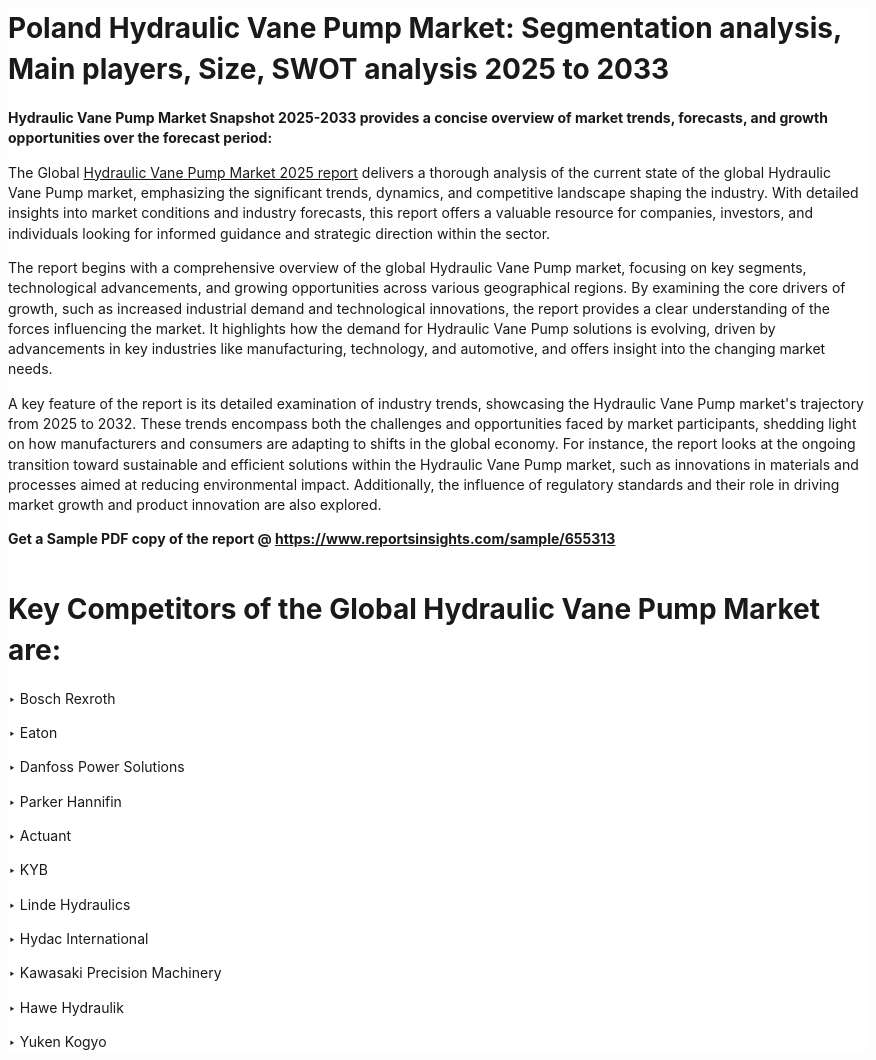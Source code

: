 # Poland Hydraulic Vane Pump Market: Segmentation analysis, Main players, Size, SWOT analysis 2025 to 2033

<strong>Hydraulic Vane Pump Market Snapshot 2025-2033 provides a concise overview of market trends, forecasts, and growth opportunities over the forecast period:</strong>

The Global <a href=https://www.reportsinsights.com/sample/655313>Hydraulic Vane Pump Market 2025 report</a> delivers a thorough analysis of the current state of the global Hydraulic Vane Pump market, emphasizing the significant trends, dynamics, and competitive landscape shaping the industry. With detailed insights into market conditions and industry forecasts, this report offers a valuable resource for companies, investors, and individuals looking for informed guidance and strategic direction within the sector.

The report begins with a comprehensive overview of the global Hydraulic Vane Pump market, focusing on key segments, technological advancements, and growing opportunities across various geographical regions. By examining the core drivers of growth, such as increased industrial demand and technological innovations, the report provides a clear understanding of the forces influencing the market. It highlights how the demand for Hydraulic Vane Pump solutions is evolving, driven by advancements in key industries like manufacturing, technology, and automotive, and offers insight into the changing market needs.

A key feature of the report is its detailed examination of industry trends, showcasing the Hydraulic Vane Pump market's trajectory from 2025 to 2032. These trends encompass both the challenges and opportunities faced by market participants, shedding light on how manufacturers and consumers are adapting to shifts in the global economy. For instance, the report looks at the ongoing transition toward sustainable and efficient solutions within the Hydraulic Vane Pump market, such as innovations in materials and processes aimed at reducing environmental impact. Additionally, the influence of regulatory standards and their role in driving market growth and product innovation are also explored.

<strong>Get a Sample PDF copy of the report @ <a href=https://www.reportsinsights.com/sample/655313>https://www.reportsinsights.com/sample/655313</a></strong>

# <strong>Key Competitors of the Global Hydraulic Vane Pump Market are:</strong>

‣ Bosch Rexroth

‣ Eaton

‣ Danfoss Power Solutions

‣ Parker Hannifin

‣ Actuant

‣ KYB

‣ Linde Hydraulics

‣ Hydac International

‣ Kawasaki Precision Machinery

‣ Hawe Hydraulik

‣ Yuken Kogyo
